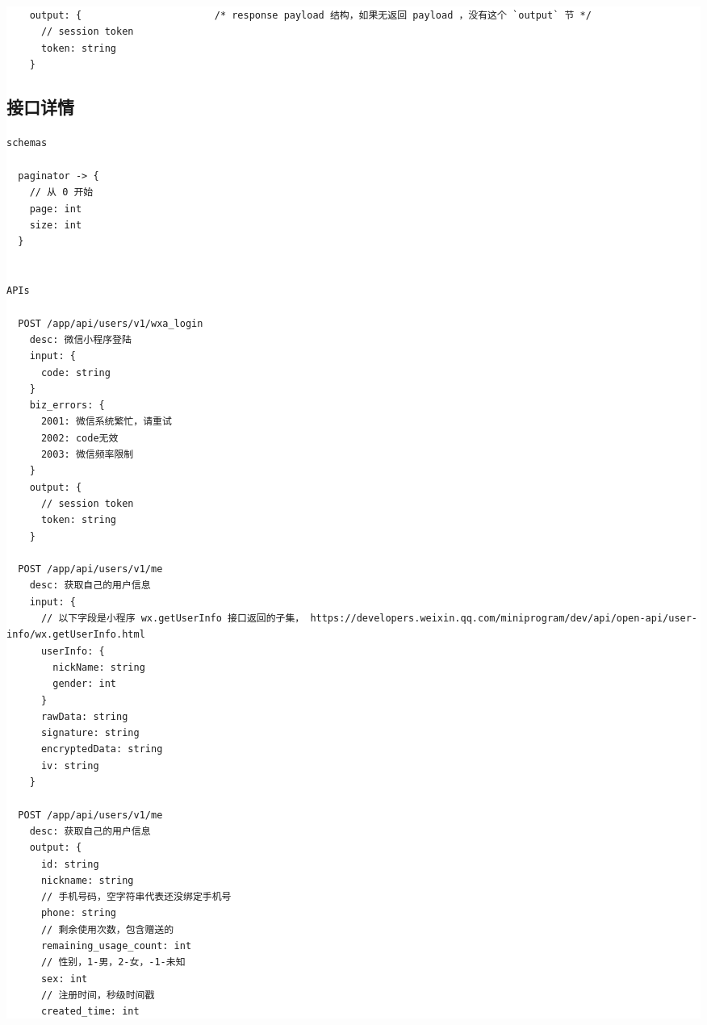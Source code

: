 ```
    output: {                       /* response payload 结构，如果无返回 payload ，没有这个 `output` 节 */
      // session token
      token: string
    }
```

## 接口详情

```
schemas

  paginator -> {
    // 从 0 开始
    page: int
    size: int
  }


APIs

  POST /app/api/users/v1/wxa_login
    desc: 微信小程序登陆
    input: {
      code: string
    }
    biz_errors: {
      2001: 微信系统繁忙，请重试
      2002: code无效
      2003: 微信频率限制
    }
    output: {
      // session token
      token: string
    }

  POST /app/api/users/v1/me
    desc: 获取自己的用户信息
    input: {
      // 以下字段是小程序 wx.getUserInfo 接口返回的子集， https://developers.weixin.qq.com/miniprogram/dev/api/open-api/user-info/wx.getUserInfo.html
      userInfo: {
        nickName: string
        gender: int
      }
      rawData: string
      signature: string
      encryptedData: string
      iv: string
    }

  POST /app/api/users/v1/me
    desc: 获取自己的用户信息
    output: {
      id: string
      nickname: string
      // 手机号码，空字符串代表还没绑定手机号
      phone: string
      // 剩余使用次数，包含赠送的
      remaining_usage_count: int
      // 性别，1-男，2-女，-1-未知
      sex: int
      // 注册时间，秒级时间戳
      created_time: int
```